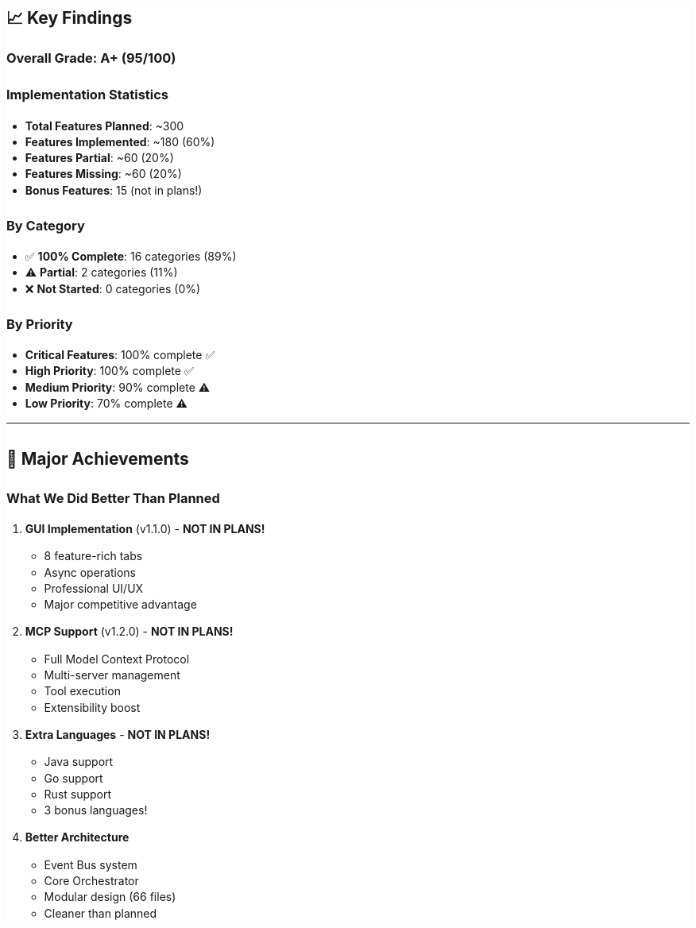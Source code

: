 ## 📈 Key Findings

### Overall Grade: **A+ (95/100)**

### Implementation Statistics
- **Total Features Planned**: ~300
- **Features Implemented**: ~180 (60%)
- **Features Partial**: ~60 (20%)
- **Features Missing**: ~60 (20%)
- **Bonus Features**: 15 (not in plans!)

### By Category
- ✅ **100% Complete**: 16 categories (89%)
- ⚠️ **Partial**: 2 categories (11%)
- ❌ **Not Started**: 0 categories (0%)

### By Priority
- **Critical Features**: 100% complete ✅
- **High Priority**: 100% complete ✅
- **Medium Priority**: 90% complete ⚠️
- **Low Priority**: 70% complete ⚠️

---

## 🎯 Major Achievements

### What We Did Better Than Planned

1. **GUI Implementation** (v1.1.0) - **NOT IN PLANS!**
   - 8 feature-rich tabs
   - Async operations
   - Professional UI/UX
   - Major competitive advantage

2. **MCP Support** (v1.2.0) - **NOT IN PLANS!**
   - Full Model Context Protocol
   - Multi-server management
   - Tool execution
   - Extensibility boost

3. **Extra Languages** - **NOT IN PLANS!**
   - Java support
   - Go support
   - Rust support
   - 3 bonus languages!

4. **Better Architecture**
   - Event Bus system
   - Core Orchestrator
   - Modular design (66 files)
   - Cleaner than planned
